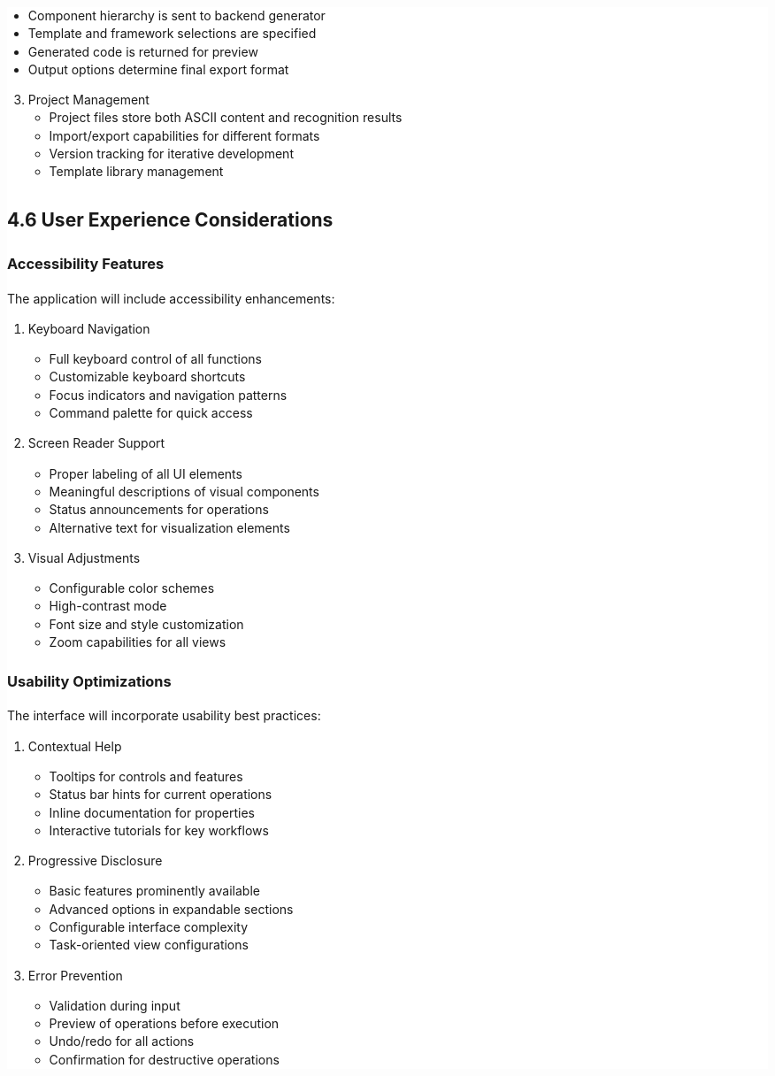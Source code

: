    - Component hierarchy is sent to backend generator
   - Template and framework selections are specified
   - Generated code is returned for preview
   - Output options determine final export format

3. Project Management
   - Project files store both ASCII content and recognition results
   - Import/export capabilities for different formats
   - Version tracking for iterative development
   - Template library management

## 4.6 User Experience Considerations

### Accessibility Features

The application will include accessibility enhancements:

1. Keyboard Navigation

   - Full keyboard control of all functions
   - Customizable keyboard shortcuts
   - Focus indicators and navigation patterns
   - Command palette for quick access

2. Screen Reader Support

   - Proper labeling of all UI elements
   - Meaningful descriptions of visual components
   - Status announcements for operations
   - Alternative text for visualization elements

3. Visual Adjustments
   - Configurable color schemes
   - High-contrast mode
   - Font size and style customization
   - Zoom capabilities for all views

### Usability Optimizations

The interface will incorporate usability best practices:

1. Contextual Help

   - Tooltips for controls and features
   - Status bar hints for current operations
   - Inline documentation for properties
   - Interactive tutorials for key workflows

2. Progressive Disclosure

   - Basic features prominently available
   - Advanced options in expandable sections
   - Configurable interface complexity
   - Task-oriented view configurations

3. Error Prevention
   - Validation during input
   - Preview of operations before execution
   - Undo/redo for all actions
   - Confirmation for destructive operations
